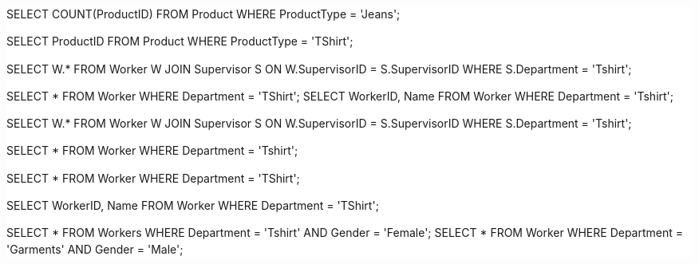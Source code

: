 


SELECT COUNT(ProductID)
FROM Product
WHERE ProductType = 'Jeans';







SELECT ProductID
FROM Product
WHERE ProductType = 'TShirt';

SELECT W.*
FROM Worker W
JOIN Supervisor S ON W.SupervisorID = S.SupervisorID
WHERE S.Department = 'Tshirt';


SELECT *
FROM Worker
WHERE Department = 'TShirt';
SELECT WorkerID, Name
FROM Worker
WHERE Department = 'Tshirt';






SELECT W.*
FROM Worker W
JOIN Supervisor S ON W.SupervisorID = S.SupervisorID
WHERE S.Department = 'Tshirt';

SELECT *
FROM Worker
WHERE Department = 'Tshirt';




SELECT *
FROM Worker
WHERE Department = 'TShirt';


SELECT WorkerID, Name
FROM Worker
WHERE Department = 'TShirt';



SELECT *
FROM Workers
WHERE Department = 'Tshirt' AND Gender = 'Female';
SELECT *
FROM Worker
WHERE Department = 'Garments' AND Gender = 'Male';
